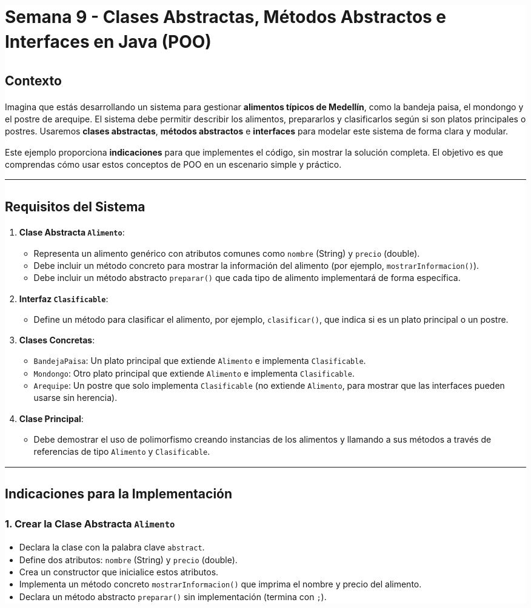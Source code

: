 # Semana 9 - Clases Abstractas, Métodos Abstractos e Interfaces en Java (POO)

## Contexto

Imagina que estás desarrollando un sistema para gestionar **alimentos típicos de Medellín**, como la bandeja paisa, el mondongo y el postre de arequipe. El sistema debe permitir describir los alimentos, prepararlos y clasificarlos según si son platos principales o postres. Usaremos **clases abstractas**, **métodos abstractos** e **interfaces** para modelar este sistema de forma clara y modular.

Este ejemplo proporciona **indicaciones** para que implementes el código, sin mostrar la solución completa. El objetivo es que comprendas cómo usar estos conceptos de POO en un escenario simple y práctico.

---

## Requisitos del Sistema

1. **Clase Abstracta `Alimento`**:

    - Representa un alimento genérico con atributos comunes como `nombre` (String) y `precio` (double).
    - Debe incluir un método concreto para mostrar la información del alimento (por ejemplo, `mostrarInformacion()`).
    - Debe incluir un método abstracto `preparar()` que cada tipo de alimento implementará de forma específica.

2. **Interfaz `Clasificable`**:

    - Define un método para clasificar el alimento, por ejemplo, `clasificar()`, que indica si es un plato principal o un postre.

3. **Clases Concretas**:

    - `BandejaPaisa`: Un plato principal que extiende `Alimento` e implementa `Clasificable`.
    - `Mondongo`: Otro plato principal que extiende `Alimento` e implementa `Clasificable`.
    - `Arequipe`: Un postre que solo implementa `Clasificable` (no extiende `Alimento`, para mostrar que las interfaces pueden usarse sin herencia).

4. **Clase Principal**:

    - Debe demostrar el uso de polimorfismo creando instancias de los alimentos y llamando a sus métodos a través de referencias de tipo `Alimento` y `Clasificable`.

---

## Indicaciones para la Implementación

### 1. Crear la Clase Abstracta `Alimento`
- Declara la clase con la palabra clave `abstract`.
- Define dos atributos: `nombre` (String) y `precio` (double).
- Crea un constructor que inicialice estos atributos.
- Implementa un método concreto `mostrarInformacion()` que imprima el nombre y precio del alimento.
- Declara un método abstracto `preparar()` sin implementación (termina con `;`).
